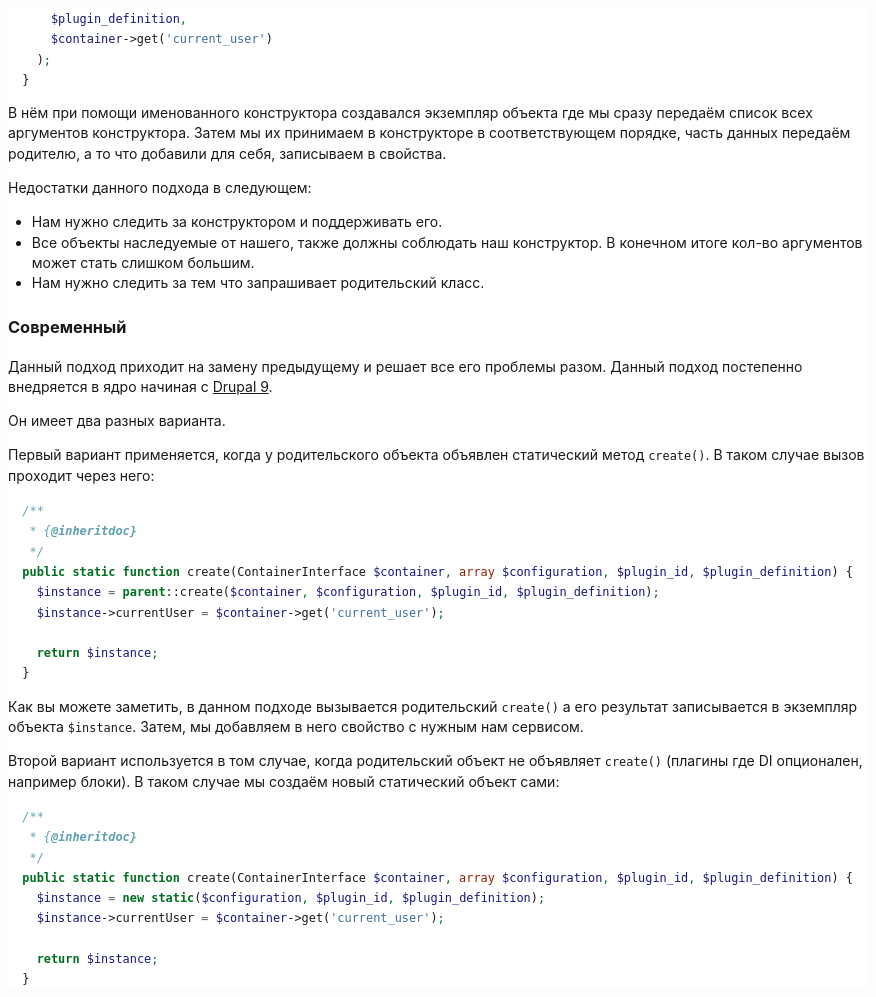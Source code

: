 ```php
      $plugin_definition,
      $container->get('current_user')
    );
  }
```

В нём при помощи именованного конструктора создавался экземпляр объекта где мы сразу передаём список всех аргументов конструктора. Затем мы их принимаем в конструкторе в соответствующем порядке, часть данных передаём родителю, а то что добавили для себя, записываем в свойства.

Недостатки данного подхода в следующем:

- Нам нужно следить за конструктором и поддерживать его.
- Все объекты наследуемые от нашего, также должны соблюдать наш конструктор. В конечном итоге кол-во аргументов может стать слишком большим.
- Нам нужно следить за тем что запрашивает родительский класс.

### Современный

Данный подход приходит на замену предыдущему и решает все его проблемы разом. Данный подход постепенно внедряется в ядро начиная с [Drupal 9](..al-9.md).

Он имеет два разных варианта.

Первый вариант применяется, когда у родительского объекта объявлен статический метод `create()`. В таком случае вызов проходит через него:

```php
  /**
   * {@inheritdoc}
   */
  public static function create(ContainerInterface $container, array $configuration, $plugin_id, $plugin_definition) {
    $instance = parent::create($container, $configuration, $plugin_id, $plugin_definition);
    $instance->currentUser = $container->get('current_user');

    return $instance;
  }
```

Как вы можете заметить, в данном подходе вызывается родительский `create()` а его результат записывается в экземпляр объекта `$instance`. Затем, мы добавляем в него свойство с нужным нам сервисом.

Второй вариант используется в том случае, когда родительский объект не объявляет `create()` (плагины где DI опционален, например блоки). В таком случае мы создаём новый статический объект сами:

```php
  /**
   * {@inheritdoc}
   */
  public static function create(ContainerInterface $container, array $configuration, $plugin_id, $plugin_definition) {
    $instance = new static($configuration, $plugin_id, $plugin_definition);
    $instance->currentUser = $container->get('current_user');

    return $instance;
  }
```
